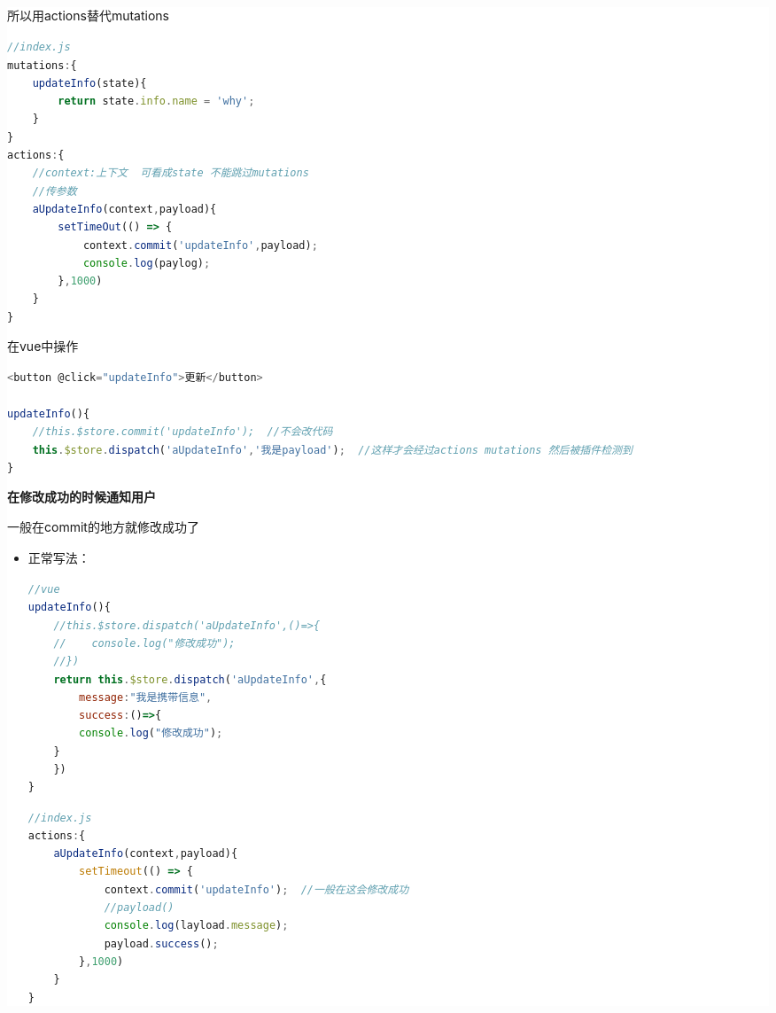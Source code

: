 所以用actions替代mutations

~~~js
//index.js
mutations:{
    updateInfo(state){
        return state.info.name = 'why';
    }
}
actions:{
    //context:上下文  可看成state 不能跳过mutations
    //传参数
    aUpdateInfo(context,payload){
        setTimeOut(() => {
            context.commit('updateInfo',payload); 
            console.log(paylog);
        },1000)
    }
}
~~~

在vue中操作

~~~js
<button @click="updateInfo">更新</button>

updateInfo(){
    //this.$store.commit('updateInfo');  //不会改代码
    this.$store.dispatch('aUpdateInfo','我是payload');  //这样才会经过actions mutations 然后被插件检测到
}
~~~



**在修改成功的时候通知用户**

一般在commit的地方就修改成功了

+ 正常写法：

  ~~~js
  //vue
  updateInfo(){
      //this.$store.dispatch('aUpdateInfo',()=>{
      //    console.log("修改成功");
      //})
      return this.$store.dispatch('aUpdateInfo',{
          message:"我是携带信息",
          success:()=>{
          console.log("修改成功");
      }
      })
  }
  ~~~

  ~~~js
  //index.js
  actions:{
      aUpdateInfo(context,payload){
          setTimeout(() => {
              context.commit('updateInfo');  //一般在这会修改成功
              //payload()
              console.log(layload.message);
              payload.success();
          },1000)
      }
  }
  ~~~
